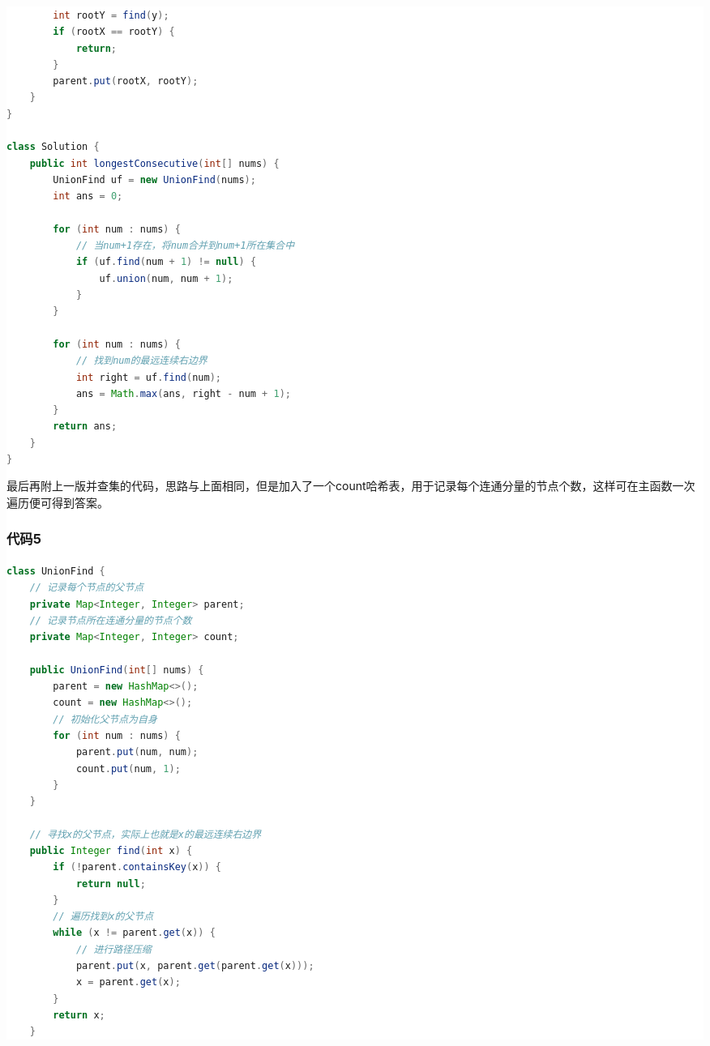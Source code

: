 ```java
        int rootY = find(y);
        if (rootX == rootY) {
            return;
        }
        parent.put(rootX, rootY);
    }
}

class Solution {
    public int longestConsecutive(int[] nums) {
        UnionFind uf = new UnionFind(nums);
        int ans = 0;
        
        for (int num : nums) {
            // 当num+1存在，将num合并到num+1所在集合中
            if (uf.find(num + 1) != null) {
                uf.union(num, num + 1);
            }
        }

        for (int num : nums) {
            // 找到num的最远连续右边界
            int right = uf.find(num);
            ans = Math.max(ans, right - num + 1);
        }
        return ans;
    }
}
```

最后再附上一版并查集的代码，思路与上面相同，但是加入了一个count哈希表，用于记录每个连通分量的节点个数，这样可在主函数一次遍历便可得到答案。

### 代码5
```java
class UnionFind {
    // 记录每个节点的父节点
    private Map<Integer, Integer> parent;
    // 记录节点所在连通分量的节点个数
    private Map<Integer, Integer> count;

    public UnionFind(int[] nums) {
        parent = new HashMap<>();
        count = new HashMap<>();
        // 初始化父节点为自身
        for (int num : nums) {
            parent.put(num, num);
            count.put(num, 1);
        }
    }

    // 寻找x的父节点，实际上也就是x的最远连续右边界
    public Integer find(int x) {
        if (!parent.containsKey(x)) {
            return null;
        }
        // 遍历找到x的父节点
        while (x != parent.get(x)) {
            // 进行路径压缩
            parent.put(x, parent.get(parent.get(x)));
            x = parent.get(x);
        }
        return x;
    }
```